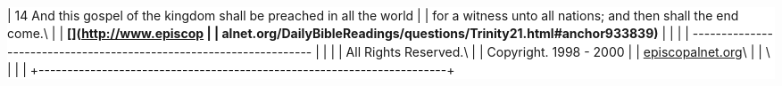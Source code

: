 | 14 And this gospel of the kingdom shall be preached in all the world  |
| for a witness unto all nations; and then shall the end come.\         |
| **[](http://www.episcop                                               |
| alnet.org/DailyBibleReadings/questions/Trinity21.html#anchor933839)** |
|                                                                       |
| -------------------------------------------------------------------   |
|                                                                       |
| All Rights Reserved.\                                                 |
| Copyright. 1998 - 2000                                                |
| [episcopalnet.org](http://www.episcopalnet.org/index.html)\           |
| \                                                                     |
| [](http://www.episcopalnet.org/DBS/DOR.html)                          |
+-----------------------------------------------------------------------+
